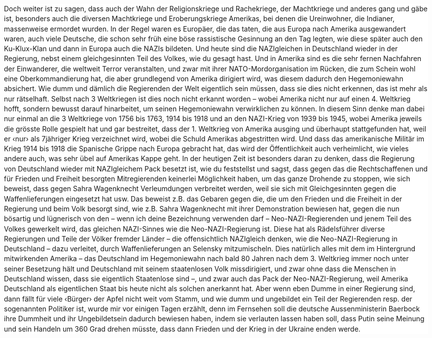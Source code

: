 Doch weiter ist zu sagen, dass auch der Wahn der Religionskriege und Rachekriege, der Machtkriege und anderes gang und gäbe ist, besonders auch die diversen Machtkriege und Eroberungskriege Amerikas, bei denen die Ureinwohner, die Indianer, massenweise ermordet wurden. In der Regel waren es Europäer, die das taten, die aus Europa nach Amerika ausgewandert waren, auch viele Deutsche, die schon sehr früh eine böse rassistische Gesinnung an den Tag legten, wie diese später auch den Ku-Klux-Klan und dann in Europa auch die NAZIs bildeten. Und heute sind die NAZIgleichen in Deutschland wieder in der Regierung, nebst einem gleichgesinnten Teil des Volkes, wie du gesagt hast. Und in Amerika sind es die sehr fernen Nachfahren der Einwanderer, die weltweit Terror veranstalten, und zwar mit ihrer NATO-Mordorganisation im Rücken, die zum Schein wohl eine Oberkommandierung hat, die aber grundlegend von Amerika dirigiert wird, was diesem dadurch den Hegemoniewahn absichert. Wie dumm und dämlich die Regierenden der Welt eigentlich sein müssen, dass sie dies nicht erkennen, das ist mehr als nur rätselhaft. Selbst nach 3 Weltkriegen ist dies noch nicht erkannt worden – wobei Amerika nicht nur auf einen 4. Weltkrieg hofft, sondern bewusst darauf hinarbeitet, um seinen Hegemoniewahn verwirklichen zu können.
In diesem Sinn denke man dabei nur einmal an die 3 Weltkriege von 1756 bis 1763, 1914 bis 1918 und an den NAZI-Krieg von 1939 bis 1945, wobei Amerika jeweils die grösste Rolle gespielt hat und gar bestreitet, dass der 1. Weltkrieg von Amerika ausging und überhaupt stattgefunden hat, weil er ‹nur› als 7jähriger Krieg verzeichnet wird, wobei die Schuld Amerikas abgestritten wird. Und dass das amerikanische Militär im Krieg 1914 bis 1918 die Spanische Grippe nach Europa gebracht hat, das wird der Öffentlichkeit auch verheimlicht, wie vieles andere auch, was sehr übel auf Amerikas Kappe geht.
In der heutigen Zeit ist besonders daran zu denken, dass die Regierung von Deutschland wieder mit NAZIgleichem Pack besetzt ist, wie du feststellst und sagst, dass gegen das die Rechtschaffenen und für Frieden und Freiheit besorgten Mitregierenden keinerlei Möglichkeit haben, um das ganze Drohende zu stoppen, wie sich beweist, dass gegen Sahra Wagenknecht Verleumdungen verbreitet werden, weil sie sich mit Gleichgesinnten gegen die Waffenlieferungen eingesetzt hat usw. Das beweist z.B. das Gebaren gegen die, die um den Frieden und die Freiheit in der Regierung und beim Volk besorgt sind, wie z.B. Sahra Wagenknecht mit ihrer Demonstration bewiesen hat, gegen die nun bösartig und lügnerisch von den – wenn ich deine Bezeichnung verwenden darf – Neo-NAZI-Regierenden und jenem Teil des Volkes gewerkelt wird, das gleichen NAZI-Sinnes wie die Neo-NAZI-Regierung ist. Diese hat als Rädelsführer diverse Regierungen und Teile der Völker fremder Länder – die offensichtlich NAZIgleich denken, wie die Neo-NAZI-Regierung in Deutschland – dazu verleitet, durch Waffenlieferungen an Selensky mitzumischeln. Dies natürlich alles mit dem im Hintergrund mitwirkenden Amerika – das Deutschland im Hegemoniewahn nach bald 80 Jahren nach dem 3. Weltkrieg immer noch unter seiner Besetzung hält und Deutschland mit seinem staatenlosen Volk missdirigiert, und zwar ohne dass die Menschen in Deutschland wissen, dass sie eigentlich Staatenlose sind –, und zwar auch das Pack der Neo-NAZI-Regierung, weil Amerika Deutschland als eigentlichen Staat bis heute nicht als solchen anerkannt hat. Aber wenn eben Dumme in einer Regierung sind, dann fällt für viele ‹Bürger› der Apfel nicht weit vom Stamm, und wie dumm und ungebildet ein Teil der Regierenden resp. der sogenannten Politiker ist, wurde mir vor einigen Tagen erzählt, denn im Fernsehen soll die deutsche Aussenministerin Baerbock ihre Dummheit und ihr Ungebildetsein dadurch bewiesen haben, indem sie verlauten lassen haben soll, dass Putin seine Meinung und sein Handeln um 360 Grad drehen müsste, dass dann Frieden und der Krieg in der Ukraine enden werde.